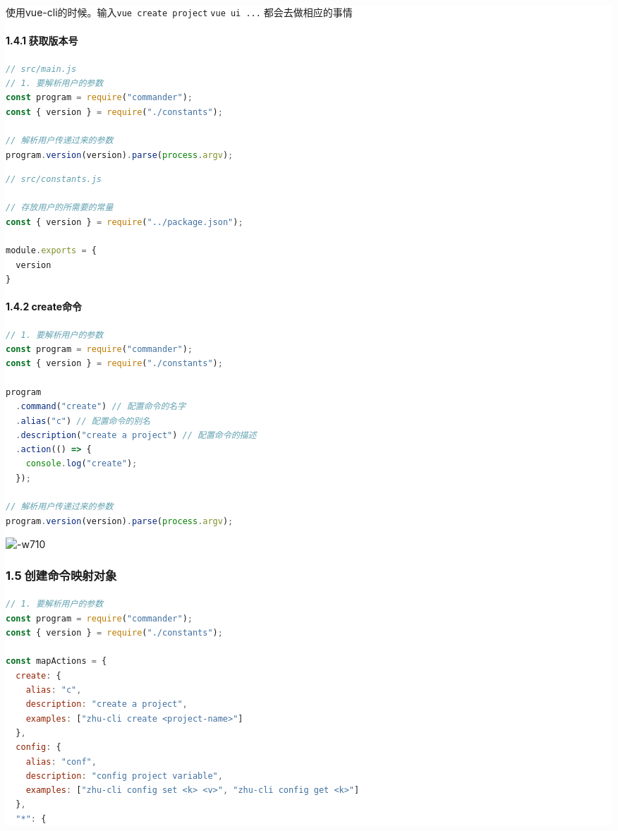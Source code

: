 使用vue-cli的时候。输入`vue create project` `vue ui ...` 都会去做相应的事情

#### 1.4.1 获取版本号

```js
// src/main.js
// 1. 要解析用户的参数
const program = require("commander");
const { version } = require("./constants");

// 解析用户传递过来的参数
program.version(version).parse(process.argv);

```

```js
// src/constants.js

// 存放用户的所需要的常量
const { version } = require("../package.json");

module.exports = {
  version
}
```

#### 1.4.2 create命令

```js
// 1. 要解析用户的参数
const program = require("commander");
const { version } = require("./constants");

program
  .command("create") // 配置命令的名字
  .alias("c") // 配置命令的别名
  .description("create a project") // 配置命令的描述
  .action(() => {
    console.log("create");
  });

// 解析用户传递过来的参数
program.version(version).parse(process.argv);
```

![-w710](http://wsk-mweb.oss-cn-hangzhou.aliyuncs.com/2020/02/01/15805521695828.jpg)

### 1.5 创建命令映射对象

```js
// 1. 要解析用户的参数
const program = require("commander");
const { version } = require("./constants");

const mapActions = {
  create: {
    alias: "c",
    description: "create a project",
    examples: ["zhu-cli create <project-name>"]
  },
  config: {
    alias: "conf",
    description: "config project variable",
    examples: ["zhu-cli config set <k> <v>", "zhu-cli config get <k>"]
  },
  "*": {
```